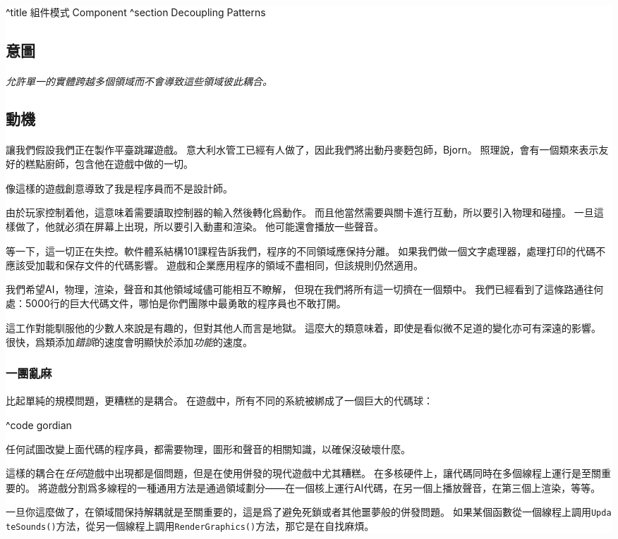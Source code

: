 ^title 組件模式 Component
^section Decoupling Patterns

## 意圖

*允許單一的實體跨越多個領域而不會導致這些領域彼此耦合。*

## 動機

<span name="baker"></span>

讓我們假設我們正在製作平臺跳躍遊戲。
意大利水管工已經有人做了，因此我們將出動丹麥麪包師，Bjorn。
照理說，會有一個類來表示友好的糕點廚師，包含他在遊戲中做的一切。

<aside name="baker">

像這樣的遊戲創意導致了我是程序員而不是設計師。

</aside>

由於玩家控制着他，這意味着需要讀取控制器的輸入然後轉化爲動作。
而且他當然需要與關卡進行互動，所以要引入物理和碰撞。
一旦這樣做了，他就必須在屏幕上出現，所以要引入動畫和渲染。
他可能還會播放一些聲音。

等一下，這一切正在失控。軟件體系結構101課程告訴我們，程序的不同領域應保持分離。
如果我們做一個文字處理器，處理打印的代碼不應該受加載和保存文件的代碼影響。
遊戲和企業應用程序的領域不盡相同，但該規則仍然適用。

我們希望AI，物理，渲染，聲音和其他領域域儘可能相互不瞭解，
但現在我們將所有這一切擠在一個類中。
我們已經看到了這條路通往何處：5000行的巨大代碼文件，哪怕是你們團隊中最勇敢的程序員也不敢打開。

這工作對能馴服他的少數人來說是有趣的，但對其他人而言是地獄。
這麼大的類意味着，即使是看似微不足道的變化亦可有深遠的影響。
很快，爲類添加*錯誤*的速度會明顯快於添加*功能*的速度。

###  一團亂麻

<span name="coupling"></span>

比起單純的規模問題，更糟糕的是耦合。
在遊戲中，所有不同的系統被綁成了一個巨大的代碼球：

^code gordian

任何試圖改變上面代碼的程序員，都需要物理，圖形和聲音的相關知識，以確保沒破壞什麼。

<aside name="coupling">

這樣的耦合在*任何*遊戲中出現都是個問題，但是在使用併發的現代遊戲中尤其糟糕。
在多核硬件上，讓代碼同時在多個線程上運行是至關重要的。
將遊戲分割爲多線程的一種通用方法是通過領域劃分——在一個核上運行AI代碼，在另一個上播放聲音，在第三個上渲染，等等。

一旦你這麼做了，在領域間保持解耦就是至關重要的，這是爲了避免死鎖或者其他噩夢般的併發問題。
如果某個函數從一個線程上調用`UpdateSounds()`方法，從另一個線程上調用`RenderGraphics()`方法，那它是在自找麻煩。
